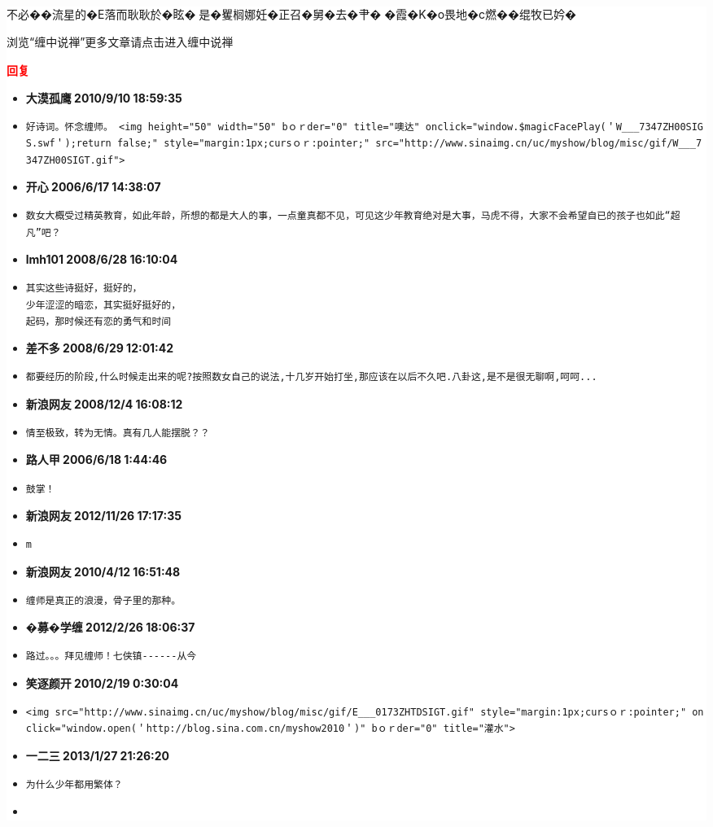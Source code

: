 
 


 不必&#xfffd;&#xfffd;流星的&#xfffd;E落而耿耿於&#xfffd;眩&#xfffd;
   是&#xfffd;矍榈娜妊&#xfffd;正召&#xfffd;舅&#xfffd;去&#xfffd;肀&#xfffd;
   &#xfffd;霞&#xfffd;K&#xfffd;o畏地&#xfffd;c燃&#xfffd;&#xfffd;绲牧已妗&#xfffd;


 


 


 


 浏览“缠中说禅”更多文章请点击进入缠中说禅





<font color='red'>**回复**</font>


- **大漠孤鹰 2010/9/10 18:59:35**
- ```
  好诗词。怀念缠师。 <img height="50" width="50" bｏｒder="0" title="噢达" onclick="window.$magicFacePlay(＇W___7347ZH00SIGS.swf＇);return false;" style="margin:1px;cursｏｒ:pointer;" src="http://www.sinaimg.cn/uc/myshow/blog/misc/gif/W___7347ZH00SIGT.gif">
  ```
- **开心 2006/6/17 14:38:07**
- ```
  数女大概受过精英教育，如此年龄，所想的都是大人的事，一点童真都不见，可见这少年教育绝对是大事，马虎不得，大家不会希望自已的孩子也如此“超凡”吧？
  ```
- **lmh101 2008/6/28 16:10:04**
- ```
  其实这些诗挺好，挺好的，
  少年涩涩的暗恋，其实挺好挺好的，
  起码，那时候还有恋的勇气和时间
  ```
- **差不多 2008/6/29 12:01:42**
- ```
  都要经历的阶段,什么时候走出来的呢?按照数女自己的说法,十几岁开始打坐,那应该在以后不久吧.八卦这,是不是很无聊啊,呵呵...
  ```
- **新浪网友 2008/12/4 16:08:12**
- ```
  情至极致，转为无情。真有几人能摆脱？？
  ```
- **路人甲 2006/6/18 1:44:46**
- ```
  鼓掌！
  ```
- **新浪网友 2012/11/26 17:17:35**
- ```
  m
  ```
- **新浪网友 2010/4/12 16:51:48**
- ```
  缠师是真正的浪漫，骨子里的那种。
  ```
- **�募�学缠 2012/2/26 18:06:37**
- ```
  路过。。。拜见缠师！七侠镇------从今
  ```
- **笑逐颜开 2010/2/19 0:30:04**
- ```
  <img src="http://www.sinaimg.cn/uc/myshow/blog/misc/gif/E___0173ZHTDSIGT.gif" style="margin:1px;cursｏｒ:pointer;" onclick="window.open(＇http://blog.sina.com.cn/myshow2010＇)" bｏｒder="0" title="灌水">
  ```
- **一二三 2013/1/27 21:26:20**
- ```
  为什么少年都用繁体？
  ```
- ```
  ```